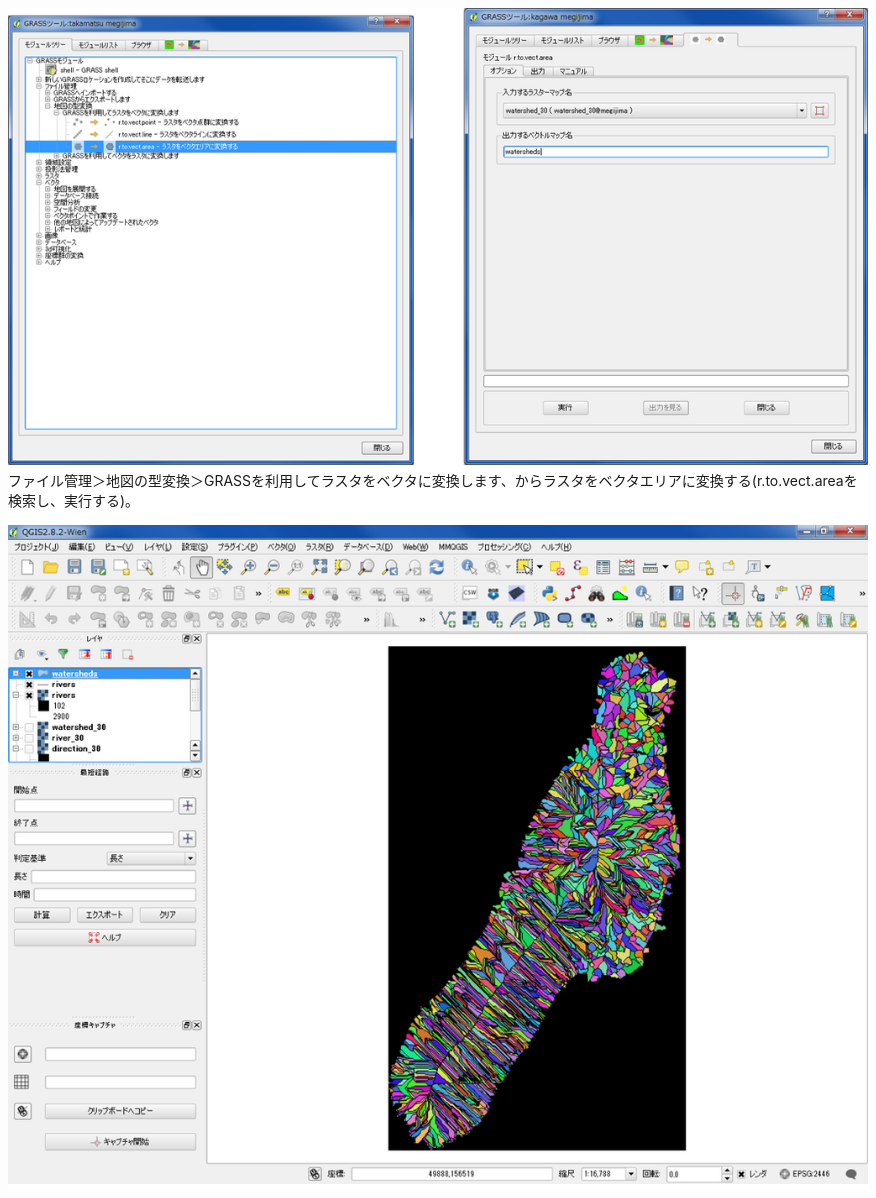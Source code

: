 ![流域解析](pic/15pic_44.png)
ファイル管理＞地図の型変換＞GRASSを利用してラスタをベクタに変換します、からラスタをベクタエリアに変換する(r.to.vect.areaを検索し、実行する)。  

![流域解析](pic/15pic_45.png)
